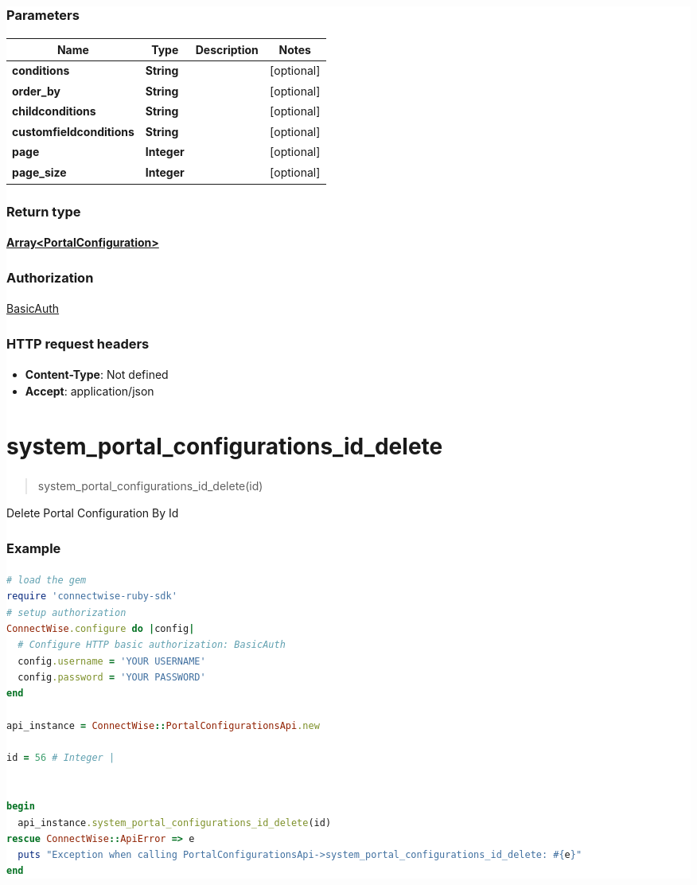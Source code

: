 ### Parameters

Name | Type | Description  | Notes
------------- | ------------- | ------------- | -------------
 **conditions** | **String**|  | [optional] 
 **order_by** | **String**|  | [optional] 
 **childconditions** | **String**|  | [optional] 
 **customfieldconditions** | **String**|  | [optional] 
 **page** | **Integer**|  | [optional] 
 **page_size** | **Integer**|  | [optional] 

### Return type

[**Array&lt;PortalConfiguration&gt;**](PortalConfiguration.md)

### Authorization

[BasicAuth](../README.md#BasicAuth)

### HTTP request headers

 - **Content-Type**: Not defined
 - **Accept**: application/json



# **system_portal_configurations_id_delete**
> system_portal_configurations_id_delete(id)



Delete Portal Configuration By Id

### Example
```ruby
# load the gem
require 'connectwise-ruby-sdk'
# setup authorization
ConnectWise.configure do |config|
  # Configure HTTP basic authorization: BasicAuth
  config.username = 'YOUR USERNAME'
  config.password = 'YOUR PASSWORD'
end

api_instance = ConnectWise::PortalConfigurationsApi.new

id = 56 # Integer | 


begin
  api_instance.system_portal_configurations_id_delete(id)
rescue ConnectWise::ApiError => e
  puts "Exception when calling PortalConfigurationsApi->system_portal_configurations_id_delete: #{e}"
end
```
